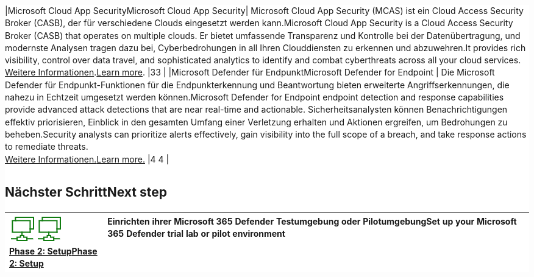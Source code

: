 |<span data-ttu-id="cb122-187">Microsoft Cloud App Security</span><span class="sxs-lookup"><span data-stu-id="cb122-187">Microsoft Cloud App Security</span></span>| <span data-ttu-id="cb122-188">Microsoft Cloud App Security (MCAS) ist ein Cloud Access Security Broker (CASB), der für verschiedene Clouds eingesetzt werden kann.</span><span class="sxs-lookup"><span data-stu-id="cb122-188">Microsoft Cloud App Security is a Cloud Access Security Broker (CASB) that operates on multiple clouds.</span></span> <span data-ttu-id="cb122-189">Er bietet umfassende Transparenz und Kontrolle bei der Datenübertragung, und modernste Analysen tragen dazu bei, Cyberbedrohungen in all Ihren Clouddiensten zu erkennen und abzuwehren.</span><span class="sxs-lookup"><span data-stu-id="cb122-189">It provides rich visibility, control over data travel, and sophisticated analytics to identify and combat cyberthreats across all your cloud services.</span></span> <br> <span data-ttu-id="cb122-190">[Weitere Informationen](/cloud-app-security/).</span><span class="sxs-lookup"><span data-stu-id="cb122-190">[Learn more](/cloud-app-security/).</span></span>                                                                                                                                                                                                                                                                                                                                                                       |<span data-ttu-id="cb122-191">3</span><span class="sxs-lookup"><span data-stu-id="cb122-191">3</span></span>                   |
|<span data-ttu-id="cb122-192">Microsoft Defender für Endpunkt</span><span class="sxs-lookup"><span data-stu-id="cb122-192">Microsoft Defender for Endpoint</span></span> | <span data-ttu-id="cb122-193">Die Microsoft Defender für Endpunkt-Funktionen für die Endpunkterkennung und Beantwortung bieten erweiterte Angriffserkennungen, die nahezu in Echtzeit umgesetzt werden können.</span><span class="sxs-lookup"><span data-stu-id="cb122-193">Microsoft Defender for Endpoint endpoint detection and response capabilities provide advanced attack detections that are near real-time and actionable.</span></span> <span data-ttu-id="cb122-194">Sicherheitsanalysten können Benachrichtigungen effektiv priorisieren, Einblick in den gesamten Umfang einer Verletzung erhalten und Aktionen ergreifen, um Bedrohungen zu beheben.</span><span class="sxs-lookup"><span data-stu-id="cb122-194">Security analysts can prioritize alerts effectively, gain visibility into the full scope of a breach, and take response actions to remediate threats.</span></span> <br> [<span data-ttu-id="cb122-195">Weitere Informationen.</span><span class="sxs-lookup"><span data-stu-id="cb122-195">Learn more.</span></span>](/windows/security/threat-protection/microsoft-defender-atp/microsoft-defender-advanced-threat-protection)                                     |<span data-ttu-id="cb122-196">4 </span><span class="sxs-lookup"><span data-stu-id="cb122-196">4</span></span>                   |                                                                                                                                                                                                                                    

## <a name="next-step"></a><span data-ttu-id="cb122-197">Nächster Schritt</span><span class="sxs-lookup"><span data-stu-id="cb122-197">Next step</span></span>
|<span data-ttu-id="cb122-198">![Phase 2: Setup](../../media/setup.png)</span><span class="sxs-lookup"><span data-stu-id="cb122-198">![Phase 2: Setup](../../media/setup.png)</span></span> <br>[<span data-ttu-id="cb122-199">Phase 2: Setup</span><span class="sxs-lookup"><span data-stu-id="cb122-199">Phase 2: Setup</span></span>](setup-m365deval.md) | <span data-ttu-id="cb122-200">Einrichten ihrer Microsoft 365 Defender Testumgebung oder Pilotumgebung</span><span class="sxs-lookup"><span data-stu-id="cb122-200">Set up your Microsoft 365 Defender trial lab or pilot environment</span></span>
|:-------|:-----|
